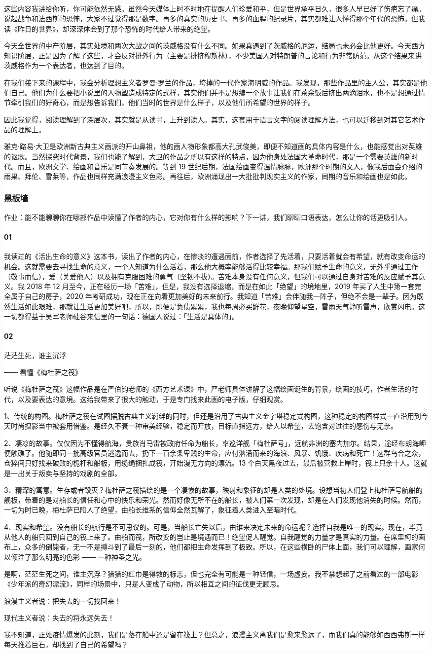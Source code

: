 这些内容我讲给你听，你可能依然无感。虽然今天媒体上时不时地在提醒人们珍爱和平，但是世界承平日久，很多人早已好了伤疤忘了痛。说起战争和法西斯的恐怖，大家不过觉得那是数字。再多的真实的历史书、再多的血腥的纪录片，其实都难让人懂得那个年代的恐怖。但我读《昨日的世界》，却深深体会到了那个恐怖的时代给人带来的绝望。

今天全世界的中产阶层，其实处境和两次大战之间的茨威格没有什么不同。如果真遇到了茨威格的厄运，结局也未必会比他更好。今天西方知识阶层，正是因为了解了这些，才会反对排外行为（主要是排挤穆斯林），不少美国人对特朗普的言论和行为非常防范。从这个结果来讲茨威格作为一个表达者，也达到了目的。

在我们接下来的课程中，我会分析理想主义者罗曼·罗兰的作品，垮掉的一代作家海明威的作品。我发现，那些作品里的主人公，其实都是他们自己。他们为什么要把小说里的人物塑造成特定的式样，其实他们并不是想编一个故事让我们在茶余饭后挤出两滴泪水，也不是想通过情节牵引我们的好奇心，而是想告诉我们，他们当时的世界是什么样子，以及他们所希望的世界的样子。

因此我觉得，阅读理解到了深层次，其实就是从读书，上升到读人。其实，这套用于语言文字的阅读理解方法，也可以迁移到对其它艺术作品的理解上。

雅克·路易·大卫是欧洲新古典主义画派的开山鼻祖，他的画人物形象都高大孔武俊美，即便不知道画的具体内容是什么，也能感觉出对英雄的讴歌。当然探究时代背景，我们也能了解到，大卫的作品之所以有这样的特点，因为他身处法国大革命时代，那是一个需要英雄的新时代。而且，欧洲文学、绘画和音乐是同节奏发展的。等到 19 世纪后期，法国绘画变得温情脉脉，欧洲那个时期的文人，像我后面会介绍的雨果、拜伦、雪莱等，作品也同样充满浪漫主义色彩。再往后，欧洲涌现出一大批批判现实主义的作家，同期的音乐和绘画也是如此。

### 黑板墙

作业：能不能聊聊你在哪部作品中读懂了作者的内心，它对你有什么样的影响？下一讲，我们聊聊口语表达，怎么让你的话更吸引人。

#### 01

我读过的《活出生命的意义》这本书，读出了作者的内心，在惨淡的遭遇面前，作者选择了先活着，只要活着就会有希望，就有改变命运的机会。这就需要去寻找生命的意义，一个人知道为什么活着，那么他大概率能够活得比较幸福。那我们赋予生命的意义，无外乎通过工作（敬事而信），爱（关爱他人）以及拥有克服困难的勇气（坚韧不拔）。苦难本身没有任何意义，但我们可以通过自身对苦难的反应赋予其意义。我 2018 年 12 月至今，正在经历一场「苦难」，但是，我没有选择退缩，而是在如此「绝望」的境地里，2019 年买了人生中第一套完全属于自己的房子，2020 年考研成功，现在正在向着更加美好的未来前行。我知道「苦难」会伴随我一阵子，但绝不会是一辈子。因为既然生活如此艰难，那就让生活更加美好吧，所以，即便是负债累累，我也每周必买鲜花，夜晚仰望星空，雷雨天气静听雷声，欣赏闪电。这一切都得益于吴军老师硅谷来信里的一句话：德国人说过：「生活是具体的」。

#### 02

茫茫生死，谁主沉浮

—— 看懂《梅杜萨之筏》

听说《梅杜萨之筏》这幅作品是在严伯钧老师的《西方艺术课》中，严老师具体讲解了这幅绘画诞生的背景，绘画的技巧，作者生活的时代，以及要表达的意境。这给我带来了很大的触动，于是专门找来此画的电子版，仔细观赏。

1、传统的构图。梅杜萨之筏在试图摆脱古典主义羁绊的同时，但还是沿用了古典主义金字塔稳定式构图，这种稳定的构图样式一直沿用到今天时尚摄影当中被套用借鉴。是经久不衰一种审美经验，稳定而开放，目标直指远方，给人以希望，去饱含对过往的感伤与无奈。

2、凄凉的故事。仅仅因为不懂得航海，贵族肖马雷被政府任命为船长，率巡洋舰「梅杜萨号」，远航非洲的塞内加尔。结果，途经布朗海岬便触礁了。他随即同一批高级官员逃逸而去，扔下一百余条卑贱的生命，应付汹涌而来的海浪、风暴、饥饿、疾病和死亡！这群乌合之众，仓猝间只好找来破败的桅杆和船板，用缆绳捆扎成筏，开始漫无方向的漂流。13 个白天黑夜过去，最后被营救上岸时，筏上只余十人。这就是一出关于叛卖与坚持的戏剧的全部。

3、精深的寓意。生存或者毁灭？梅杜萨之筏描绘的是一个凄惨的故事，映射和象征的却是人类的处境。设想当初人们登上梅杜萨号航船的舰板，带着的是对船长的信任和心中的快乐和荣光。然而好像无所不在的船长，被人们第一次发现，却是在人们发现他消失的时候。然而，一切为时已晚，梅杜萨已陷人了绝望，由船长维系的信仰全然瓦解了，象征着人类进入至暗时代。

4、现实和希望。没有船长的航行是不可思议的。可是，当船长亡失以后，由谁来决定未来的命运呢？选择自我是唯一的现实。现在，毕竟从他人的船只回到自己的筏上来了。由船而筏，所改变的岂止是境遇而已！绝望促人醒觉。自我醒觉的力量才是真实的力量。在席里柯的画布上，众多的倒毙者，无一不是搏斗到了最后一刻的，他们都把生命发挥到了极致。所以，在这些横卧的尸体上面，我们可以理解，画家何以倾注了那么明亮的色彩 —— 一种神圣之光。

是啊，茫茫生死之间，谁主沉浮？猎猎的红巾是得救的标志，但也完全有可能是一种轻信，一场虚妄。我不禁想起了之前看过的一部电影《少年派的奇幻漂流》，同样的场景中，只是人变成了动物，所以相互之间的征伐更无顾忌。

浪漫主义者说：把失去的一切找回来！

现代主义者说：失去的将永远失去！

我不知道，正处疫情爆发的此刻，我们是落在船中还是留在筏上？但总之，浪漫主义离我们是愈来愈远了，而我们真的能够如西西弗斯一样每天推着巨石，却找到了自己的希望吗？
